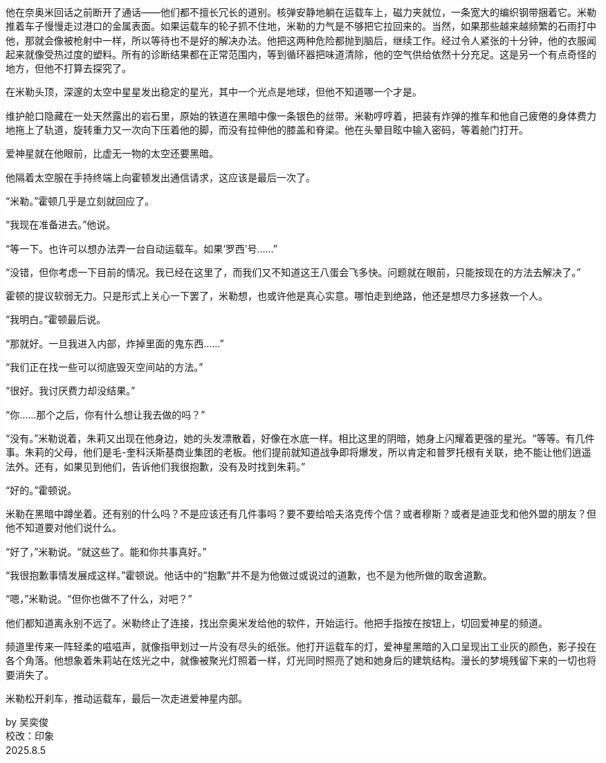 他在奈奥米回话之前断开了通话——他们都不擅长冗长的道别。核弹安静地躺在运载车上，磁力夹就位，一条宽大的编织钢带捆着它。米勒推着车子慢慢走过港口的金属表面。如果运载车的轮子抓不住地，米勒的力气是不够把它拉回来的。当然，如果那些越来越频繁的石雨打中他，那就会像被枪射中一样，所以等待也不是好的解决办法。他把这两种危险都抛到脑后，继续工作。经过令人紧张的十分钟，他的衣服闻起来就像受热过度的塑料。所有的诊断结果都在正常范围内，等到循环器把味道清除，他的空气供给依然十分充足。这是另一个有点奇怪的地方，但他不打算去探究了。   
   
在米勒头顶，深邃的太空中星星发出稳定的星光，其中一个光点是地球，但他不知道哪一个才是。   
   
维护舱口隐藏在一处天然露出的岩石里，原始的铁道在黑暗中像一条银色的丝带。米勒哼哼着，把装有炸弹的推车和他自己疲倦的身体费力地拖上了轨道，旋转重力又一次向下压着他的脚，而没有拉伸他的膝盖和脊梁。他在头晕目眩中输入密码，等着舱门打开。   
   
爱神星就在他眼前，比虚无一物的太空还要黑暗。   
   
他隔着太空服在手持终端上向霍顿发出通信请求，这应该是最后一次了。   
   
“米勒。”霍顿几乎是立刻就回应了。   
   
“我现在准备进去。”他说。   
   
“等一下。也许可以想办法弄一台自动运载车。如果‘罗西’号……”   
   
“没错，但你考虑一下目前的情况。我已经在这里了，而我们又不知道这王八蛋会飞多快。问题就在眼前，只能按现在的方法去解决了。”   
   
霍顿的提议软弱无力。只是形式上关心一下罢了，米勒想，也或许他是真心实意。哪怕走到绝路，他还是想尽力多拯救一个人。   
   
“我明白。”霍顿最后说。   
   
“那就好。一旦我进入内部，炸掉里面的鬼东西……”   
   
“我们正在找一些可以彻底毁灭空间站的方法。”   
   
“很好。我讨厌费力却没结果。”   
   
“你……那个之后，你有什么想让我去做的吗？”   
   
“没有。”米勒说着，朱莉又出现在他身边，她的头发漂散着，好像在水底一样。相比这里的阴暗，她身上闪耀着更强的星光。“等等。有几件事。朱莉的父母，他们是毛-奎科沃斯基商业集团的老板。他们提前就知道战争即将爆发，所以肯定和普罗托根有关联，绝不能让他们逍遥法外。还有，如果见到他们，告诉他们我很抱歉，没有及时找到朱莉。”   
   
“好的。”霍顿说。   
   
米勒在黑暗中蹲坐着。还有别的什么吗？不是应该还有几件事吗？要不要给哈夫洛克传个信？或者穆斯？或者是迪亚戈和他外盟的朋友？但他不知道要对他们说什么。   
   
“好了，”米勒说。“就这些了。能和你共事真好。”   
   
“我很抱歉事情发展成这样。”霍顿说。他话中的“抱歉”并不是为他做过或说过的道歉，也不是为他所做的取舍道歉。   
   
“嗯，”米勒说。“但你也做不了什么，对吧？”   
   
他们都知道离永别不远了。米勒终止了连接，找出奈奥米发给他的软件，开始运行。他把手指按在按钮上，切回爱神星的频道。   
   
频道里传来一阵轻柔的嗞嗞声，就像指甲划过一片没有尽头的纸张。他打开运载车的灯，爱神星黑暗的入口呈现出工业灰的颜色，影子投在各个角落。他想象着朱莉站在炫光之中，就像被聚光灯照着一样，灯光同时照亮了她和她身后的建筑结构。漫长的梦境残留下来的一切也将要消失了。   
   
米勒松开刹车，推动运载车，最后一次走进爱神星内部。
   
by 吴奕俊   
校改：印象   
2025.8.5
